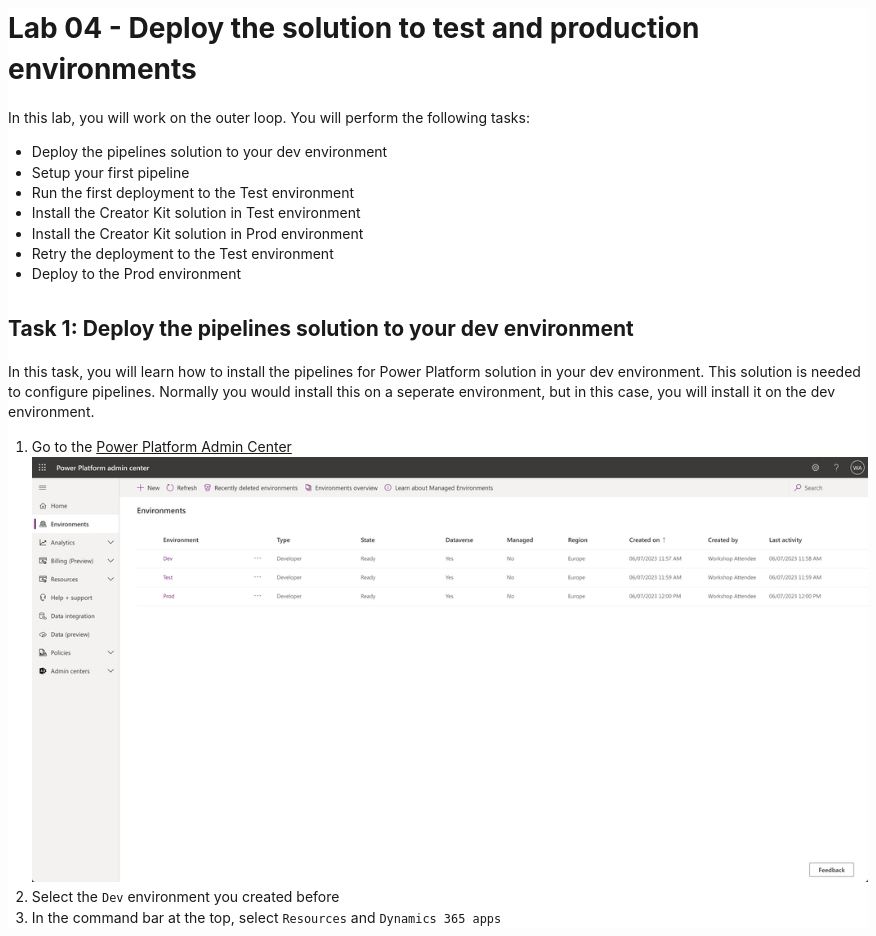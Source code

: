 # Lab 04 - Deploy the solution to test and production environments

In this lab, you will work on the outer loop. You will perform the following tasks:

* Deploy the pipelines solution to your dev environment
* Setup your first pipeline
* Run the first deployment to the Test environment
* Install the Creator Kit solution in Test environment
* Install the Creator Kit solution in Prod environment
* Retry the deployment to the Test environment
* Deploy to the Prod environment

## Task 1: Deploy the pipelines solution to your dev environment

In this task, you will learn how to install the pipelines for Power Platform solution in your dev environment. This solution is needed to configure pipelines. Normally you would install this on a seperate environment, but in this case, you will install it on the dev environment.

1. Go to the [Power Platform Admin Center](https://aka.ms/ppac)
![](./assets/admin-center.png)
1. Select the `Dev` environment you created before
1. In the command bar at the top, select `Resources` and `Dynamics 365 apps` 